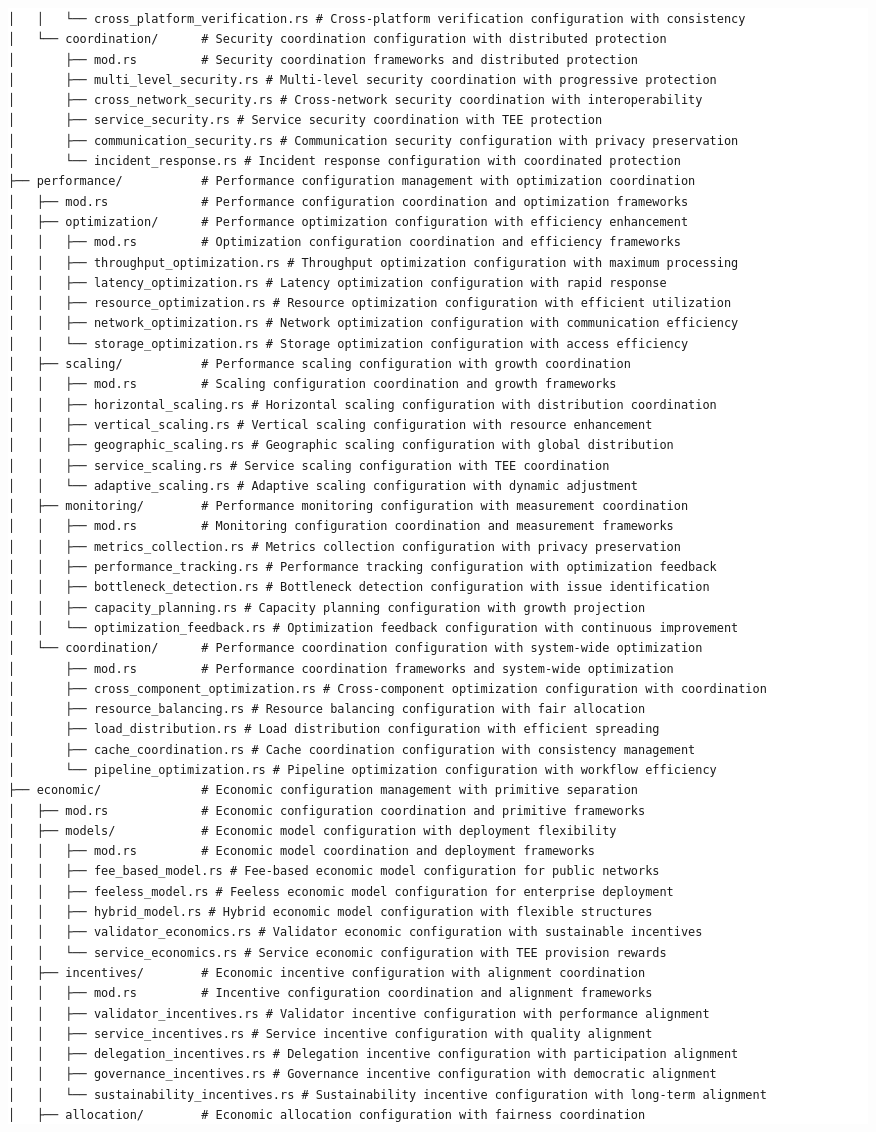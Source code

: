     │   │   └── cross_platform_verification.rs # Cross-platform verification configuration with consistency
    │   └── coordination/      # Security coordination configuration with distributed protection
    │       ├── mod.rs         # Security coordination frameworks and distributed protection
    │       ├── multi_level_security.rs # Multi-level security coordination with progressive protection
    │       ├── cross_network_security.rs # Cross-network security coordination with interoperability
    │       ├── service_security.rs # Service security coordination with TEE protection
    │       ├── communication_security.rs # Communication security configuration with privacy preservation
    │       └── incident_response.rs # Incident response configuration with coordinated protection
    ├── performance/           # Performance configuration management with optimization coordination
    │   ├── mod.rs             # Performance configuration coordination and optimization frameworks
    │   ├── optimization/      # Performance optimization configuration with efficiency enhancement
    │   │   ├── mod.rs         # Optimization configuration coordination and efficiency frameworks
    │   │   ├── throughput_optimization.rs # Throughput optimization configuration with maximum processing
    │   │   ├── latency_optimization.rs # Latency optimization configuration with rapid response
    │   │   ├── resource_optimization.rs # Resource optimization configuration with efficient utilization
    │   │   ├── network_optimization.rs # Network optimization configuration with communication efficiency
    │   │   └── storage_optimization.rs # Storage optimization configuration with access efficiency
    │   ├── scaling/           # Performance scaling configuration with growth coordination
    │   │   ├── mod.rs         # Scaling configuration coordination and growth frameworks
    │   │   ├── horizontal_scaling.rs # Horizontal scaling configuration with distribution coordination
    │   │   ├── vertical_scaling.rs # Vertical scaling configuration with resource enhancement
    │   │   ├── geographic_scaling.rs # Geographic scaling configuration with global distribution
    │   │   ├── service_scaling.rs # Service scaling configuration with TEE coordination
    │   │   └── adaptive_scaling.rs # Adaptive scaling configuration with dynamic adjustment
    │   ├── monitoring/        # Performance monitoring configuration with measurement coordination
    │   │   ├── mod.rs         # Monitoring configuration coordination and measurement frameworks
    │   │   ├── metrics_collection.rs # Metrics collection configuration with privacy preservation
    │   │   ├── performance_tracking.rs # Performance tracking configuration with optimization feedback
    │   │   ├── bottleneck_detection.rs # Bottleneck detection configuration with issue identification
    │   │   ├── capacity_planning.rs # Capacity planning configuration with growth projection
    │   │   └── optimization_feedback.rs # Optimization feedback configuration with continuous improvement
    │   └── coordination/      # Performance coordination configuration with system-wide optimization
    │       ├── mod.rs         # Performance coordination frameworks and system-wide optimization
    │       ├── cross_component_optimization.rs # Cross-component optimization configuration with coordination
    │       ├── resource_balancing.rs # Resource balancing configuration with fair allocation
    │       ├── load_distribution.rs # Load distribution configuration with efficient spreading
    │       ├── cache_coordination.rs # Cache coordination configuration with consistency management
    │       └── pipeline_optimization.rs # Pipeline optimization configuration with workflow efficiency
    ├── economic/              # Economic configuration management with primitive separation
    │   ├── mod.rs             # Economic configuration coordination and primitive frameworks
    │   ├── models/            # Economic model configuration with deployment flexibility
    │   │   ├── mod.rs         # Economic model coordination and deployment frameworks
    │   │   ├── fee_based_model.rs # Fee-based economic model configuration for public networks
    │   │   ├── feeless_model.rs # Feeless economic model configuration for enterprise deployment
    │   │   ├── hybrid_model.rs # Hybrid economic model configuration with flexible structures
    │   │   ├── validator_economics.rs # Validator economic configuration with sustainable incentives
    │   │   └── service_economics.rs # Service economic configuration with TEE provision rewards
    │   ├── incentives/        # Economic incentive configuration with alignment coordination
    │   │   ├── mod.rs         # Incentive configuration coordination and alignment frameworks
    │   │   ├── validator_incentives.rs # Validator incentive configuration with performance alignment
    │   │   ├── service_incentives.rs # Service incentive configuration with quality alignment
    │   │   ├── delegation_incentives.rs # Delegation incentive configuration with participation alignment
    │   │   ├── governance_incentives.rs # Governance incentive configuration with democratic alignment
    │   │   └── sustainability_incentives.rs # Sustainability incentive configuration with long-term alignment
    │   ├── allocation/        # Economic allocation configuration with fairness coordination